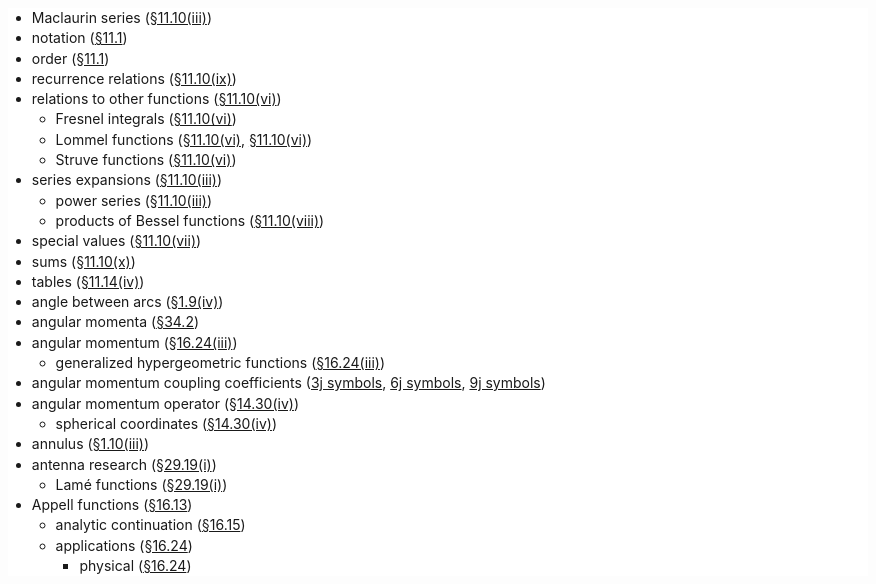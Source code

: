   - Maclaurin series ([§11.10(iii)](../11.10.md#iii "§11.10(iii) Maclaurin Series ‣ §11.10 Anger–Weber Functions ‣ Related Functions ‣ Chapter 11 Struve and Related Functions"))
  - notation ([§11.1](../11.1.html "§11.1 Special Notation ‣ Notation ‣ Chapter 11 Struve and Related Functions"))
  - order ([§11.1](../11.1.html "§11.1 Special Notation ‣ Notation ‣ Chapter 11 Struve and Related Functions"))
  - recurrence relations ([§11.10(ix)](../11.10.md#ix "§11.10(ix) Recurrence Relations and Derivatives ‣ §11.10 Anger–Weber Functions ‣ Related Functions ‣ Chapter 11 Struve and Related Functions"))
  - relations to other functions ([§11.10(vi)](../11.10.md#vi.p1 "§11.10(vi) Relations to Other Functions ‣ §11.10 Anger–Weber Functions ‣ Related Functions ‣ Chapter 11 Struve and Related Functions"))
    - Fresnel integrals ([§11.10(vi)](../11.10.md#vi.p1 "§11.10(vi) Relations to Other Functions ‣ §11.10 Anger–Weber Functions ‣ Related Functions ‣ Chapter 11 Struve and Related Functions"))
    - Lommel functions ([§11.10(vi)](../11.10.md#vi "§11.10(vi) Relations to Other Functions ‣ §11.10 Anger–Weber Functions ‣ Related Functions ‣ Chapter 11 Struve and Related Functions"), [§11.10(vi)](../11.10.md#vi.p1 "§11.10(vi) Relations to Other Functions ‣ §11.10 Anger–Weber Functions ‣ Related Functions ‣ Chapter 11 Struve and Related Functions"))
    - Struve functions ([§11.10(vi)](../11.10.md#vi.p2 "§11.10(vi) Relations to Other Functions ‣ §11.10 Anger–Weber Functions ‣ Related Functions ‣ Chapter 11 Struve and Related Functions"))
  - series expansions ([§11.10(iii)](../11.10.md#iii "§11.10(iii) Maclaurin Series ‣ §11.10 Anger–Weber Functions ‣ Related Functions ‣ Chapter 11 Struve and Related Functions"))
    - power series ([§11.10(iii)](../11.10.md#iii "§11.10(iii) Maclaurin Series ‣ §11.10 Anger–Weber Functions ‣ Related Functions ‣ Chapter 11 Struve and Related Functions"))
    - products of Bessel functions ([§11.10(viii)](../11.10.md#viii "§11.10(viii) Expansions in Series of Products of Bessel Functions ‣ §11.10 Anger–Weber Functions ‣ Related Functions ‣ Chapter 11 Struve and Related Functions"))
  - special values ([§11.10(vii)](../11.10.md#vii "§11.10(vii) Special Values ‣ §11.10 Anger–Weber Functions ‣ Related Functions ‣ Chapter 11 Struve and Related Functions"))
  - sums ([§11.10(x)](../11.10.md#x "§11.10(x) Integrals and Sums ‣ §11.10 Anger–Weber Functions ‣ Related Functions ‣ Chapter 11 Struve and Related Functions"))
  - tables ([§11.14(iv)](../11.14.md#iv "§11.14(iv) Anger–Weber Functions ‣ §11.14 Tables ‣ Computation ‣ Chapter 11 Struve and Related Functions"))
- angle between arcs ([§1.9(iv)](../1.9.md#Px22 "Conformal Transformation ‣ §1.9(iv) Conformal Mapping ‣ §1.9 Calculus of a Complex Variable ‣ Topics of Discussion ‣ Chapter 1 Algebraic and Analytic Methods"))
- angular momenta ([§34.2](../34.2.md#p1 "§34.2 Definition: 3⁢𝑗 Symbol ‣ Properties ‣ Chapter 34 3⁢𝑗,6⁢𝑗,9⁢𝑗 Symbols"))
- angular momentum ([§16.24(iii)](../16.24.md#iii "§16.24(iii) 3⁢𝑗, 6⁢𝑗, and 9⁢𝑗 Symbols ‣ §16.24 Physical Applications ‣ Applications ‣ Chapter 16 Generalized Hypergeometric Functions and Meijer 𝐺-Function"))
  - generalized hypergeometric functions ([§16.24(iii)](../16.24.md#iii "§16.24(iii) 3⁢𝑗, 6⁢𝑗, and 9⁢𝑗 Symbols ‣ §16.24 Physical Applications ‣ Applications ‣ Chapter 16 Generalized Hypergeometric Functions and Meijer 𝐺-Function"))
- angular momentum coupling coefficients ([3⁢j symbols](T.md#threejsymbols "Index T ‣ Index"), [6⁢j symbols](S.md#sixjsymbols "Index S ‣ Index"), [9⁢j symbols](N.md#ninejsymbols "Index N ‣ Index"))
- angular momentum operator ([§14.30(iv)](../14.30.md#iv.p2 "§14.30(iv) Applications ‣ §14.30 Spherical and Spheroidal Harmonics ‣ Applications ‣ Chapter 14 Legendre and Related Functions"))
  - spherical coordinates ([§14.30(iv)](../14.30.md#iv.p2 "§14.30(iv) Applications ‣ §14.30 Spherical and Spheroidal Harmonics ‣ Applications ‣ Chapter 14 Legendre and Related Functions"))
- annulus ([§1.10(iii)](../1.10.md#iii "§1.10(iii) Laurent Series ‣ §1.10 Functions of a Complex Variable ‣ Topics of Discussion ‣ Chapter 1 Algebraic and Analytic Methods"))
- antenna research ([§29.19(i)](../29.19.md#i "§29.19(i) Lamé Functions ‣ §29.19 Physical Applications ‣ Applications ‣ Chapter 29 Lamé Functions"))
  - Lamé functions ([§29.19(i)](../29.19.md#i "§29.19(i) Lamé Functions ‣ §29.19 Physical Applications ‣ Applications ‣ Chapter 29 Lamé Functions"))
- Appell functions ([§16.13](../16.13.html "§16.13 Appell Functions ‣ Two-Variable Hypergeometric Functions ‣ Chapter 16 Generalized Hypergeometric Functions and Meijer 𝐺-Function"))
  - analytic continuation ([§16.15](../16.15.md#p1 "§16.15 Integral Representations and Integrals ‣ Two-Variable Hypergeometric Functions ‣ Chapter 16 Generalized Hypergeometric Functions and Meijer 𝐺-Function"))
  - applications ([§16.24](../16.24.html "§16.24 Physical Applications ‣ Applications ‣ Chapter 16 Generalized Hypergeometric Functions and Meijer 𝐺-Function"))
    - physical ([§16.24](../16.24.html "§16.24 Physical Applications ‣ Applications ‣ Chapter 16 Generalized Hypergeometric Functions and Meijer 𝐺-Function"))